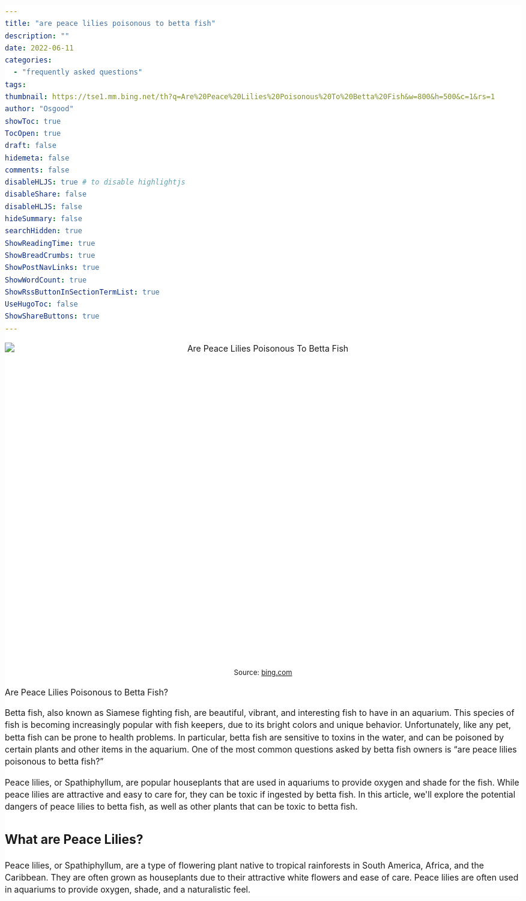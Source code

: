```yaml
---
title: "are peace lilies poisonous to betta fish"
description: ""
date: 2022-06-11
categories:
  - "frequently asked questions" 
tags: 
thumbnail: https://tse1.mm.bing.net/th?q=Are%20Peace%20Lilies%20Poisonous%20To%20Betta%20Fish&w=800&h=500&c=1&rs=1
author: "Osgood"
showToc: true
TocOpen: true
draft: false
hidemeta: false
comments: false
disableHLJS: true # to disable highlightjs
disableShare: false
disableHLJS: false
hideSummary: false
searchHidden: true
ShowReadingTime: true
ShowBreadCrumbs: true
ShowPostNavLinks: true
ShowWordCount: true
ShowRssButtonInSectionTermList: true
UseHugoToc: false
ShowShareButtons: true
---
```


<center>
	<img src="https://tse1.mm.bing.net/th?q=Are%20Peace%20Lilies%20Poisonous%20To%20Betta%20Fish&w=800&h=500&c=1&rs=1" alt="Are Peace Lilies Poisonous To Betta Fish" width="800" height="500" style="display: block; width: 100%; height: auto">
	<small>Source: <a href="https://www.bing.com" rel="nofollow">bing.com</a></small>
</center>

Are Peace Lilies Poisonous to Betta Fish?

Betta fish, also known as Siamese fighting fish, are beautiful, vibrant, and interesting fish to have in an aquarium. This species of fish is becoming increasingly popular with fish keepers, due to its bright colors and unique behavior. Unfortunately, like any pet, betta fish can be prone to health problems. In particular, betta fish are sensitive to toxins in the water, and can be poisoned by certain plants and other items in the aquarium. One of the most common questions asked by betta fish owners is “are peace lilies poisonous to betta fish?”

Peace lilies, or Spathiphyllum, are popular houseplants that are used in aquariums to provide oxygen and shade for the fish. While peace lilies are attractive and easy to care for, they can be toxic if ingested by betta fish. In this article, we'll explore the potential dangers of peace lilies to betta fish, as well as other plants that can be toxic to betta fish.

<h2>What are Peace Lilies?</h2>

Peace lilies, or Spathiphyllum, are a type of flowering plant native to tropical rainforests in South America, Africa, and the Caribbean. They are often grown as houseplants due to their attractive white flowers and ease of care. Peace lilies are often used in aquariums to provide oxygen, shade, and a naturalistic feel.
